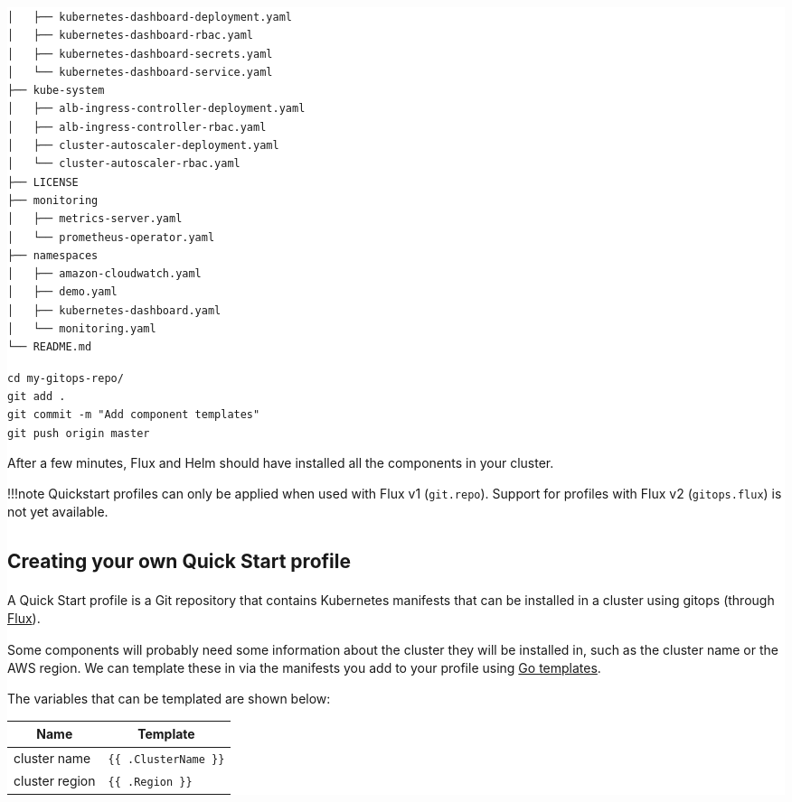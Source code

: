 ```console
│   ├── kubernetes-dashboard-deployment.yaml
│   ├── kubernetes-dashboard-rbac.yaml
│   ├── kubernetes-dashboard-secrets.yaml
│   └── kubernetes-dashboard-service.yaml
├── kube-system
│   ├── alb-ingress-controller-deployment.yaml
│   ├── alb-ingress-controller-rbac.yaml
│   ├── cluster-autoscaler-deployment.yaml
│   └── cluster-autoscaler-rbac.yaml
├── LICENSE
├── monitoring
│   ├── metrics-server.yaml
│   └── prometheus-operator.yaml
├── namespaces
│   ├── amazon-cloudwatch.yaml
│   ├── demo.yaml
│   ├── kubernetes-dashboard.yaml
│   └── monitoring.yaml
└── README.md

```

```console
cd my-gitops-repo/
git add .
git commit -m "Add component templates"
git push origin master
```

After a few minutes, Flux and Helm should have installed all the components in your cluster.

!!!note
    Quickstart profiles can only be applied when used with Flux v1 (`git.repo`).
    Support for profiles with Flux v2 (`gitops.flux`) is not yet available.

## Creating your own Quick Start profile

A Quick Start profile is a Git repository that contains Kubernetes manifests that can be installed in a cluster using
gitops (through [Flux][flux]).

Some components will probably need some information about the cluster they will be installed in, such as the cluster
name or the AWS region. We can template these in via the manifests you add to your profile using [Go templates][go-templates].

The variables that can be templated are shown below:

| Name                | Template               |
|---------------------|------------------------|
| cluster name        | `{{ .ClusterName }}`   |
| cluster region      | `{{ .Region }}`        |


[gitops]: https://www.weave.works/technologies/gitops/
[github-repo]: https://help.github.com/articles/create-a-repo
[flux]: https://docs.fluxcd.io/en/latest/
[go-templates]: https://golang.org/pkg/text/template/
[app-dev]: https://github.com/weaveworks/eks-quickstart-app-dev